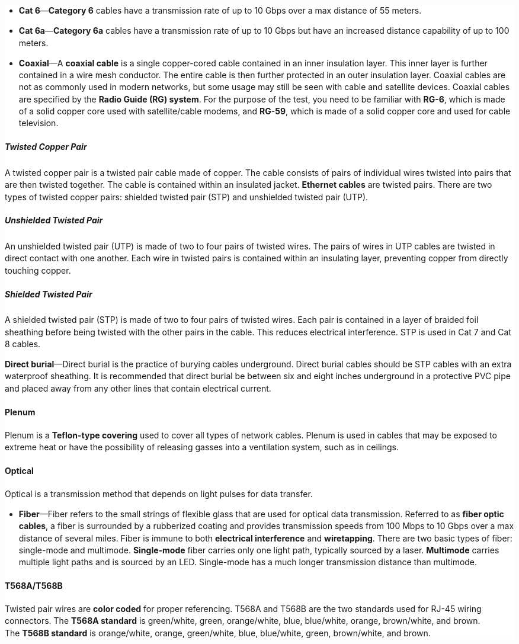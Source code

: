 - **Cat 6**—**Category 6** cables have a transmission rate of up to 10 Gbps over a max distance of 55 meters.

- **Cat 6a**—**Category 6a** cables have a transmission rate of up to 10 Gbps but have an increased distance capability of up to 100 meters.

- **Coaxial**—A **coaxial cable** is a single copper-cored cable contained in an inner insulation layer. This inner layer is further contained in a wire mesh conductor. The entire cable is then further protected in an outer insulation layer. Coaxial cables are not as commonly used in modern networks, but some usage may still be seen with cable and satellite devices. Coaxial cables are specified by the **Radio Guide (RG) system**. For the purpose of the test, you need to be familiar with **RG-6**, which is made of a solid copper core used with satellite/cable modems, and **RG-59**, which is made of a solid copper core and used for cable television.

##### Twisted Copper Pair
A twisted copper pair is a twisted pair cable made of copper. The cable consists of pairs of individual wires twisted into pairs that are then twisted together. The cable is contained within an insulated jacket. **Ethernet cables** are twisted pairs. There are two types of twisted copper pairs: shielded twisted pair (STP) and unshielded twisted pair (UTP).

##### Unshielded Twisted Pair
An unshielded twisted pair (UTP) is made of two to four pairs of twisted wires. The pairs of wires in UTP cables are twisted in direct contact with one another. Each wire in twisted pairs is contained within an insulating layer, preventing copper from directly touching copper.

##### Shielded Twisted Pair
A shielded twisted pair (STP) is made of two to four pairs of twisted wires. Each pair is contained in a layer of braided foil sheathing before being twisted with the other pairs in the cable. This reduces electrical interference. STP is used in Cat 7 and Cat 8 cables.

**Direct burial**—Direct burial is the practice of burying cables underground. Direct burial cables should be STP cables with an extra waterproof sheathing. It is recommended that direct burial be between six and eight inches underground in a protective PVC pipe and placed away from any other lines that contain electrical current.

#### Plenum
Plenum is a **Teflon-type covering** used to cover all types of network cables. Plenum is used in cables that may be exposed to extreme heat or have the possibility of releasing gasses into a ventilation system, such as in ceilings.

#### Optical
Optical is a transmission method that depends on light pulses for data transfer.

- **Fiber**—Fiber refers to the small strings of flexible glass that are used for optical data transmission. Referred to as **fiber optic cables**, a fiber is surrounded by a rubberized coating and provides transmission speeds from 100 Mbps to 10 Gbps over a max distance of several miles. Fiber is immune to both **electrical interference** and **wiretapping**. There are two basic types of fiber: single-mode and multimode. **Single-mode** fiber carries only one light path, typically sourced by a laser. **Multimode** carries multiple light paths and is sourced by an LED. Single-mode has a much longer transmission distance than multimode.

#### T568A/T568B
Twisted pair wires are **color coded** for proper referencing. T568A and T568B are the two standards used for RJ-45 wiring connectors. The **T568A standard** is green/white, green, orange/white, blue, blue/white, orange, brown/white, and brown. The **T568B standard** is orange/white, orange, green/white, blue, blue/white, green, brown/white, and brown.
